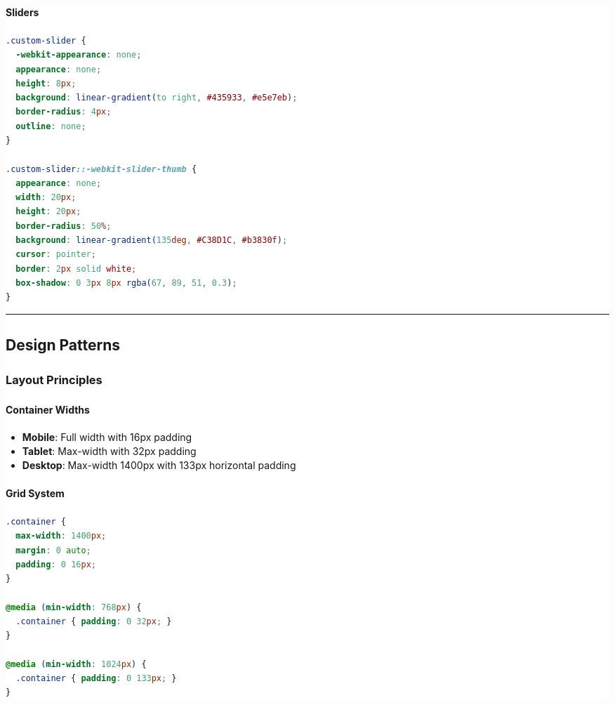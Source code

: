 #### Sliders
```css
.custom-slider {
  -webkit-appearance: none;
  appearance: none;
  height: 8px;
  background: linear-gradient(to right, #435933, #e5e7eb);
  border-radius: 4px;
  outline: none;
}

.custom-slider::-webkit-slider-thumb {
  appearance: none;
  width: 20px;
  height: 20px;
  border-radius: 50%;
  background: linear-gradient(135deg, #C38D1C, #b3830f);
  cursor: pointer;
  border: 2px solid white;
  box-shadow: 0 3px 8px rgba(67, 89, 51, 0.3);
}
```

---

## Design Patterns

### Layout Principles

#### Container Widths
- **Mobile**: Full width with 16px padding
- **Tablet**: Max-width with 32px padding
- **Desktop**: Max-width 1400px with 133px horizontal padding

#### Grid System
```css
.container {
  max-width: 1400px;
  margin: 0 auto;
  padding: 0 16px;
}

@media (min-width: 768px) {
  .container { padding: 0 32px; }
}

@media (min-width: 1024px) {
  .container { padding: 0 133px; }
}
```

